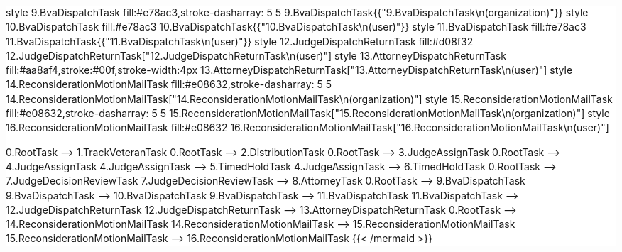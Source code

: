 style 9.BvaDispatchTask fill:#e78ac3,stroke-dasharray: 5 5
  9.BvaDispatchTask{{"9.BvaDispatchTask\n(organization)"}}
style 10.BvaDispatchTask fill:#e78ac3
  10.BvaDispatchTask{{"10.BvaDispatchTask\n(user)"}}
style 11.BvaDispatchTask fill:#e78ac3
  11.BvaDispatchTask{{"11.BvaDispatchTask\n(user)"}}
style 12.JudgeDispatchReturnTask fill:#d08f32
  12.JudgeDispatchReturnTask["12.JudgeDispatchReturnTask\n(user)"]
style 13.AttorneyDispatchReturnTask fill:#aa8af4,stroke:#00f,stroke-width:4px
  13.AttorneyDispatchReturnTask["13.AttorneyDispatchReturnTask\n(user)"]
style 14.ReconsiderationMotionMailTask fill:#e08632,stroke-dasharray: 5 5
  14.ReconsiderationMotionMailTask["14.ReconsiderationMotionMailTask\n(organization)"]
style 15.ReconsiderationMotionMailTask fill:#e08632,stroke-dasharray: 5 5
  15.ReconsiderationMotionMailTask["15.ReconsiderationMotionMailTask\n(organization)"]
style 16.ReconsiderationMotionMailTask fill:#e08632
  16.ReconsiderationMotionMailTask["16.ReconsiderationMotionMailTask\n(user)"]

0.RootTask --> 1.TrackVeteranTask
0.RootTask --> 2.DistributionTask
0.RootTask --> 3.JudgeAssignTask
0.RootTask --> 4.JudgeAssignTask
4.JudgeAssignTask --> 5.TimedHoldTask
4.JudgeAssignTask --> 6.TimedHoldTask
0.RootTask --> 7.JudgeDecisionReviewTask
7.JudgeDecisionReviewTask --> 8.AttorneyTask
0.RootTask --> 9.BvaDispatchTask
9.BvaDispatchTask --> 10.BvaDispatchTask
9.BvaDispatchTask --> 11.BvaDispatchTask
11.BvaDispatchTask --> 12.JudgeDispatchReturnTask
12.JudgeDispatchReturnTask --> 13.AttorneyDispatchReturnTask
0.RootTask --> 14.ReconsiderationMotionMailTask
14.ReconsiderationMotionMailTask --> 15.ReconsiderationMotionMailTask
15.ReconsiderationMotionMailTask --> 16.ReconsiderationMotionMailTask
{{< /mermaid >}}


